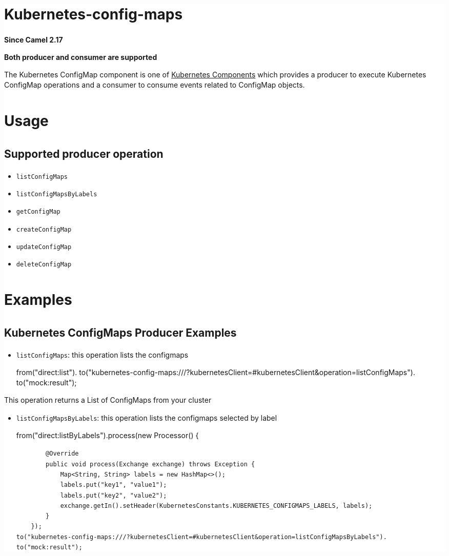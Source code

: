 # Kubernetes-config-maps

**Since Camel 2.17**

**Both producer and consumer are supported**

The Kubernetes ConfigMap component is one of [Kubernetes
Components](#kubernetes-summary.adoc) which provides a producer to
execute Kubernetes ConfigMap operations and a consumer to consume events
related to ConfigMap objects.

# Usage

## Supported producer operation

-   `listConfigMaps`

-   `listConfigMapsByLabels`

-   `getConfigMap`

-   `createConfigMap`

-   `updateConfigMap`

-   `deleteConfigMap`

# Examples

## Kubernetes ConfigMaps Producer Examples

-   `listConfigMaps`: this operation lists the configmaps



    from("direct:list").
        to("kubernetes-config-maps:///?kubernetesClient=#kubernetesClient&operation=listConfigMaps").
        to("mock:result");

This operation returns a List of ConfigMaps from your cluster

-   `listConfigMapsByLabels`: this operation lists the configmaps
    selected by label



    from("direct:listByLabels").process(new Processor() {
    
                @Override
                public void process(Exchange exchange) throws Exception {
                    Map<String, String> labels = new HashMap<>();
                    labels.put("key1", "value1");
                    labels.put("key2", "value2");
                    exchange.getIn().setHeader(KubernetesConstants.KUBERNETES_CONFIGMAPS_LABELS, labels);
                }
            });
        to("kubernetes-config-maps:///?kubernetesClient=#kubernetesClient&operation=listConfigMapsByLabels").
        to("mock:result");
